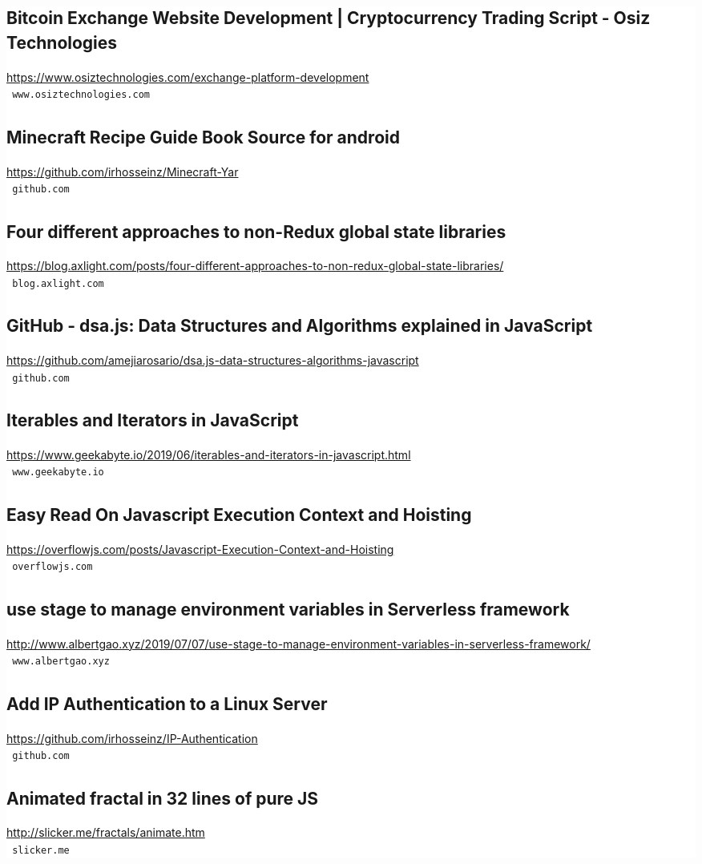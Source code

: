 
## Bitcoin Exchange Website Development | Cryptocurrency Trading Script - Osiz Technologies  
https://www.osiztechnologies.com/exchange-platform-development  
 ` www.osiztechnologies.com`
  

## Minecraft Recipe Guide Book Source for android  
https://github.com/irhosseinz/Minecraft-Yar  
 ` github.com`
  

## Four different approaches to non-Redux global state libraries  
https://blog.axlight.com/posts/four-different-approaches-to-non-redux-global-state-libraries/  
 ` blog.axlight.com`
  

## GitHub - dsa.js: Data Structures and Algorithms explained in JavaScript  
https://github.com/amejiarosario/dsa.js-data-structures-algorithms-javascript  
 ` github.com`
  

## Iterables and Iterators in JavaScript  
https://www.geekabyte.io/2019/06/iterables-and-iterators-in-javascript.html  
 ` www.geekabyte.io`
  

## Easy Read On Javascript Execution Context and Hoisting  
https://overflowjs.com/posts/Javascript-Execution-Context-and-Hoisting  
 ` overflowjs.com`
  

## use stage to manage environment variables in Serverless framework  
http://www.albertgao.xyz/2019/07/07/use-stage-to-manage-environment-variables-in-serverless-framework/  
 ` www.albertgao.xyz`
  

## Add IP Authentication to a Linux Server  
https://github.com/irhosseinz/IP-Authentication  
 ` github.com`
  

## Animated fractal in 32 lines of pure JS  
http://slicker.me/fractals/animate.htm  
 ` slicker.me`
  